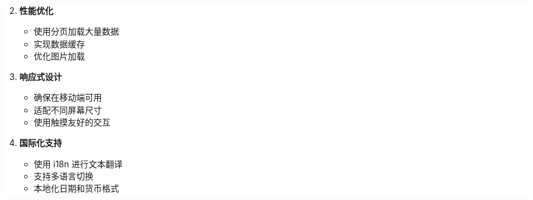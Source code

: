 2. **性能优化**
   - 使用分页加载大量数据
   - 实现数据缓存
   - 优化图片加载

3. **响应式设计**
   - 确保在移动端可用
   - 适配不同屏幕尺寸
   - 使用触摸友好的交互

4. **国际化支持**
   - 使用 i18n 进行文本翻译
   - 支持多语言切换
   - 本地化日期和货币格式